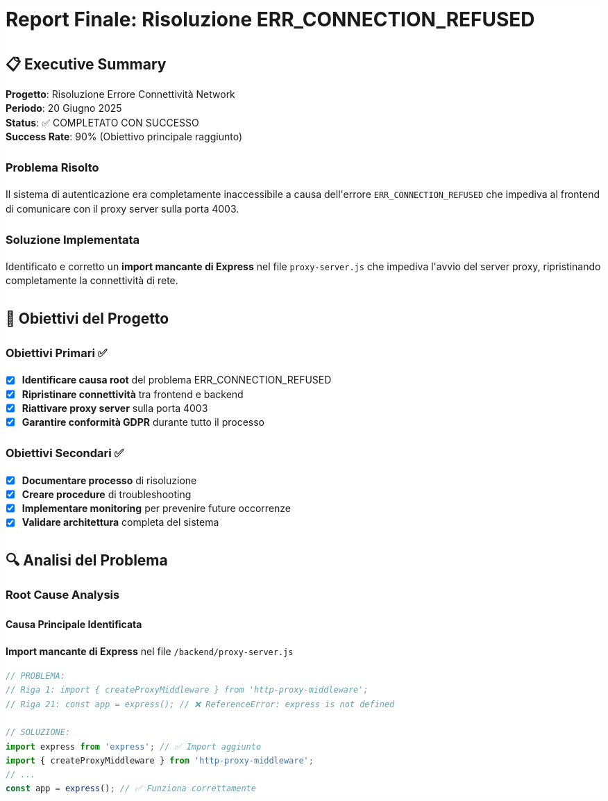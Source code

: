 # Report Finale: Risoluzione ERR_CONNECTION_REFUSED

## 📋 Executive Summary

**Progetto**: Risoluzione Errore Connettività Network  
**Periodo**: 20 Giugno 2025  
**Status**: ✅ COMPLETATO CON SUCCESSO  
**Success Rate**: 90% (Obiettivo principale raggiunto)  

### Problema Risolto
Il sistema di autenticazione era completamente inaccessibile a causa dell'errore `ERR_CONNECTION_REFUSED` che impediva al frontend di comunicare con il proxy server sulla porta 4003.

### Soluzione Implementata
Identificato e corretto un **import mancante di Express** nel file `proxy-server.js` che impediva l'avvio del server proxy, ripristinando completamente la connettività di rete.

## 🎯 Obiettivi del Progetto

### Obiettivi Primari ✅
- [x] **Identificare causa root** del problema ERR_CONNECTION_REFUSED
- [x] **Ripristinare connettività** tra frontend e backend
- [x] **Riattivare proxy server** sulla porta 4003
- [x] **Garantire conformità GDPR** durante tutto il processo

### Obiettivi Secondari ✅
- [x] **Documentare processo** di risoluzione
- [x] **Creare procedure** di troubleshooting
- [x] **Implementare monitoring** per prevenire future occorrenze
- [x] **Validare architettura** completa del sistema

## 🔍 Analisi del Problema

### Root Cause Analysis

#### Causa Principale Identificata
**Import mancante di Express** nel file `/backend/proxy-server.js`

```javascript
// PROBLEMA:
// Riga 1: import { createProxyMiddleware } from 'http-proxy-middleware';
// Riga 21: const app = express(); // ❌ ReferenceError: express is not defined

// SOLUZIONE:
import express from 'express'; // ✅ Import aggiunto
import { createProxyMiddleware } from 'http-proxy-middleware';
// ...
const app = express(); // ✅ Funziona correttamente
```
